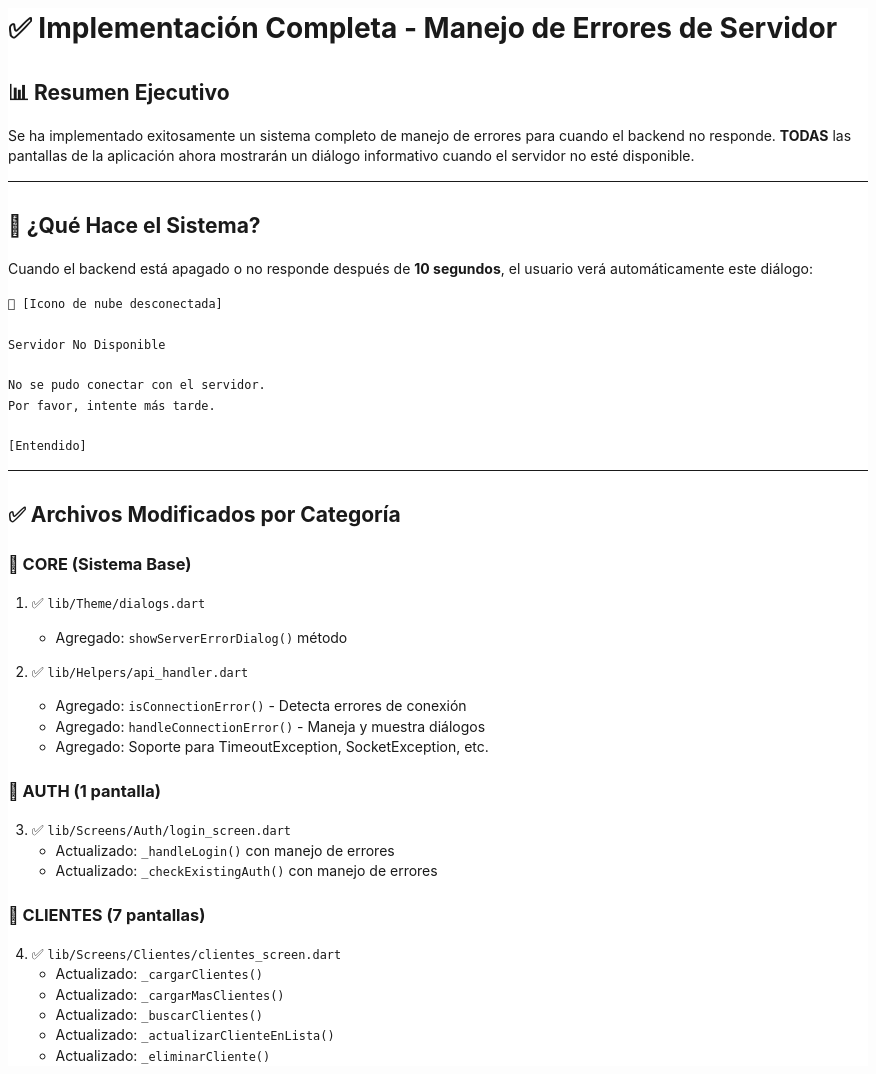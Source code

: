 # ✅ Implementación Completa - Manejo de Errores de Servidor

## 📊 Resumen Ejecutivo

Se ha implementado exitosamente un sistema completo de manejo de errores para cuando el backend no responde. **TODAS** las pantallas de la aplicación ahora mostrarán un diálogo informativo cuando el servidor no esté disponible.

---

## 🎯 ¿Qué Hace el Sistema?

Cuando el backend está apagado o no responde después de **10 segundos**, el usuario verá automáticamente este diálogo:

```
🔴 [Icono de nube desconectada]

Servidor No Disponible

No se pudo conectar con el servidor.
Por favor, intente más tarde.

[Entendido]
```

---

## ✅ Archivos Modificados por Categoría

### 🔧 CORE (Sistema Base)
1. ✅ `lib/Theme/dialogs.dart`
   - Agregado: `showServerErrorDialog()` método

2. ✅ `lib/Helpers/api_handler.dart`
   - Agregado: `isConnectionError()` - Detecta errores de conexión
   - Agregado: `handleConnectionError()` - Maneja y muestra diálogos
   - Agregado: Soporte para TimeoutException, SocketException, etc.

### 🔐 AUTH (1 pantalla)
3. ✅ `lib/Screens/Auth/login_screen.dart`
   - Actualizado: `_handleLogin()` con manejo de errores
   - Actualizado: `_checkExistingAuth()` con manejo de errores

### 👥 CLIENTES (7 pantallas)
4. ✅ `lib/Screens/Clientes/clientes_screen.dart`
   - Actualizado: `_cargarClientes()`
   - Actualizado: `_cargarMasClientes()`
   - Actualizado: `_buscarClientes()`
   - Actualizado: `_actualizarClienteEnLista()`
   - Actualizado: `_eliminarCliente()`
